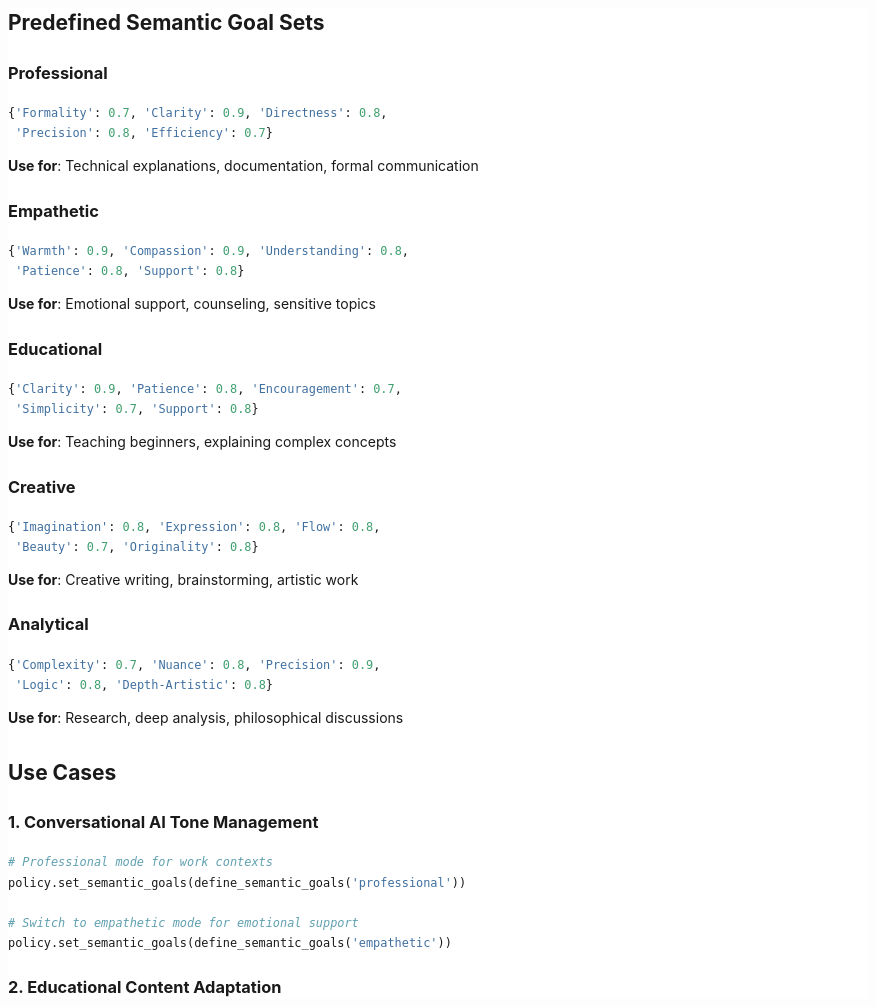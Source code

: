 ## Predefined Semantic Goal Sets

### Professional
```python
{'Formality': 0.7, 'Clarity': 0.9, 'Directness': 0.8,
 'Precision': 0.8, 'Efficiency': 0.7}
```
**Use for**: Technical explanations, documentation, formal communication

### Empathetic
```python
{'Warmth': 0.9, 'Compassion': 0.9, 'Understanding': 0.8,
 'Patience': 0.8, 'Support': 0.8}
```
**Use for**: Emotional support, counseling, sensitive topics

### Educational
```python
{'Clarity': 0.9, 'Patience': 0.8, 'Encouragement': 0.7,
 'Simplicity': 0.7, 'Support': 0.8}
```
**Use for**: Teaching beginners, explaining complex concepts

### Creative
```python
{'Imagination': 0.8, 'Expression': 0.8, 'Flow': 0.8,
 'Beauty': 0.7, 'Originality': 0.8}
```
**Use for**: Creative writing, brainstorming, artistic work

### Analytical
```python
{'Complexity': 0.7, 'Nuance': 0.8, 'Precision': 0.9,
 'Logic': 0.8, 'Depth-Artistic': 0.8}
```
**Use for**: Research, deep analysis, philosophical discussions

## Use Cases

### 1. Conversational AI Tone Management

```python
# Professional mode for work contexts
policy.set_semantic_goals(define_semantic_goals('professional'))

# Switch to empathetic mode for emotional support
policy.set_semantic_goals(define_semantic_goals('empathetic'))
```

### 2. Educational Content Adaptation
